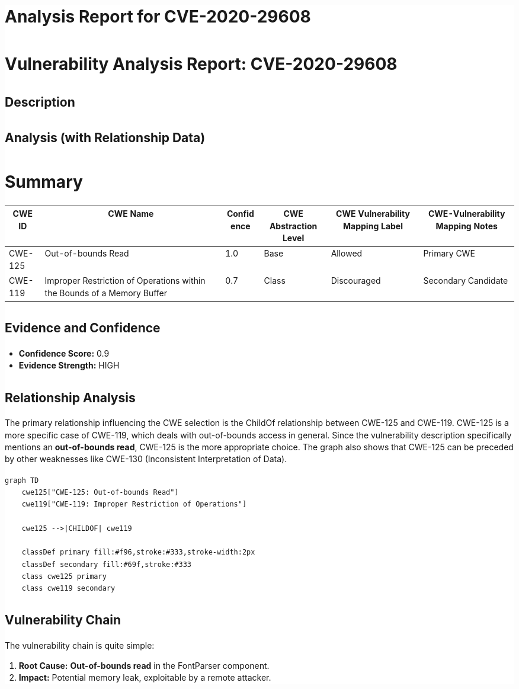 # Analysis Report for CVE-2020-29608

# Vulnerability Analysis Report: CVE-2020-29608

## Description



## Analysis (with Relationship Data)

# Summary
| CWE ID  | CWE Name | Confidence | CWE Abstraction Level | CWE Vulnerability Mapping Label | CWE-Vulnerability Mapping Notes |
| ------------- | ------------- | ------------- | ------------- | ------------- | ------------- |
| CWE-125 | Out-of-bounds Read | 1.0 | Base | Allowed | Primary CWE |
| CWE-119 | Improper Restriction of Operations within the Bounds of a Memory Buffer | 0.7 | Class | Discouraged | Secondary Candidate |

## Evidence and Confidence

*   **Confidence Score:** 0.9
*   **Evidence Strength:** HIGH

## Relationship Analysis
The primary relationship influencing the CWE selection is the ChildOf relationship between CWE-125 and CWE-119. CWE-125 is a more specific case of CWE-119, which deals with out-of-bounds access in general. Since the vulnerability description specifically mentions an **out-of-bounds read**, CWE-125 is the more appropriate choice. The graph also shows that CWE-125 can be preceded by other weaknesses like CWE-130 (Inconsistent Interpretation of Data).

```mermaid
graph TD
    cwe125["CWE-125: Out-of-bounds Read"]
    cwe119["CWE-119: Improper Restriction of Operations"]
    
    cwe125 -->|CHILDOF| cwe119
    
    classDef primary fill:#f96,stroke:#333,stroke-width:2px
    classDef secondary fill:#69f,stroke:#333
    class cwe125 primary
    class cwe119 secondary
```

## Vulnerability Chain
The vulnerability chain is quite simple:
1.  **Root Cause:** **Out-of-bounds read** in the FontParser component.
2.  **Impact:** Potential memory leak, exploitable by a remote attacker.
